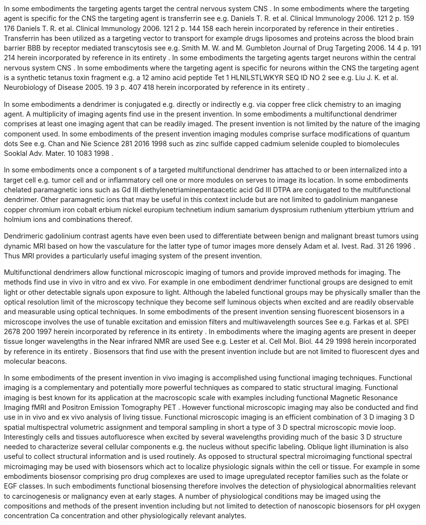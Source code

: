 In some embodiments the targeting agents target the central nervous system CNS . In some embodiments where the targeting agent is specific for the CNS the targeting agent is transferrin see e.g. Daniels T. R. et al. Clinical Immunology 2006. 121 2 p. 159 176 Daniels T. R. et al. Clinical Immunology 2006. 121 2 p. 144 158 each herein incorporated by reference in their entireties . Transferrin has been utilized as a targeting vector to transport for example drugs liposomes and proteins across the blood brain barrier BBB by receptor mediated transcytosis see e.g. Smith M. W. and M. Gumbleton Journal of Drug Targeting 2006. 14 4 p. 191 214 herein incorporated by reference in its entirety . In some embodiments the targeting agents target neurons within the central nervous system CNS . In some embodiments where the targeting agent is specific for neurons within the CNS the targeting agent is a synthetic tetanus toxin fragment e.g. a 12 amino acid peptide Tet 1 HLNILSTLWKYR SEQ ID NO 2 see e.g. Liu J. K. et al. Neurobiology of Disease 2005. 19 3 p. 407 418 herein incorporated by reference in its entirety .

In some embodiments a dendrimer is conjugated e.g. directly or indirectly e.g. via copper free click chemistry to an imaging agent. A multiplicity of imaging agents find use in the present invention. In some embodiments a multifunctional dendrimer comprises at least one imaging agent that can be readily imaged. The present invention is not limited by the nature of the imaging component used. In some embodiments of the present invention imaging modules comprise surface modifications of quantum dots See e.g. Chan and Nie Science 281 2016 1998 such as zinc sulfide capped cadmium selenide coupled to biomolecules Sooklal Adv. Mater. 10 1083 1998 .

In some embodiments once a component s of a targeted multifunctional dendrimer has attached to or been internalized into a target cell e.g. tumor cell and or inflammatory cell one or more modules on serves to image its location. In some embodiments chelated paramagnetic ions such as Gd III diethylenetriaminepentaacetic acid Gd III DTPA are conjugated to the multifunctional dendrimer. Other paramagnetic ions that may be useful in this context include but are not limited to gadolinium manganese copper chromium iron cobalt erbium nickel europium technetium indium samarium dysprosium ruthenium ytterbium yttrium and holmium ions and combinations thereof.

Dendrimeric gadolinium contrast agents have even been used to differentiate between benign and malignant breast tumors using dynamic MRI based on how the vasculature for the latter type of tumor images more densely Adam et al. Ivest. Rad. 31 26 1996 . Thus MRI provides a particularly useful imaging system of the present invention.

Multifunctional dendrimers allow functional microscopic imaging of tumors and provide improved methods for imaging. The methods find use in vivo in vitro and ex vivo. For example in one embodiment dendrimer functional groups are designed to emit light or other detectable signals upon exposure to light. Although the labeled functional groups may be physically smaller than the optical resolution limit of the microscopy technique they become self luminous objects when excited and are readily observable and measurable using optical techniques. In some embodiments of the present invention sensing fluorescent biosensors in a microscope involves the use of tunable excitation and emission filters and multiwavelength sources See e.g. Farkas et al. SPEI 2678 200 1997 herein incorporated by reference in its entirety . In embodiments where the imaging agents are present in deeper tissue longer wavelengths in the Near infrared NMR are used See e.g. Lester et al. Cell Mol. Biol. 44 29 1998 herein incorporated by reference in its entirety . Biosensors that find use with the present invention include but are not limited to fluorescent dyes and molecular beacons.

In some embodiments of the present invention in vivo imaging is accomplished using functional imaging techniques. Functional imaging is a complementary and potentially more powerful techniques as compared to static structural imaging. Functional imaging is best known for its application at the macroscopic scale with examples including functional Magnetic Resonance Imaging fMRI and Positron Emission Tomography PET . However functional microscopic imaging may also be conducted and find use in in vivo and ex vivo analysis of living tissue. Functional microscopic imaging is an efficient combination of 3 D imaging 3 D spatial multispectral volumetric assignment and temporal sampling in short a type of 3 D spectral microscopic movie loop. Interestingly cells and tissues autofluoresce when excited by several wavelengths providing much of the basic 3 D structure needed to characterize several cellular components e.g. the nucleus without specific labeling. Oblique light illumination is also useful to collect structural information and is used routinely. As opposed to structural spectral microimaging functional spectral microimaging may be used with biosensors which act to localize physiologic signals within the cell or tissue. For example in some embodiments biosensor comprising pro drug complexes are used to image upregulated receptor families such as the folate or EGF classes. In such embodiments functional biosensing therefore involves the detection of physiological abnormalities relevant to carcinogenesis or malignancy even at early stages. A number of physiological conditions may be imaged using the compositions and methods of the present invention including but not limited to detection of nanoscopic biosensors for pH oxygen concentration Ca concentration and other physiologically relevant analytes.
